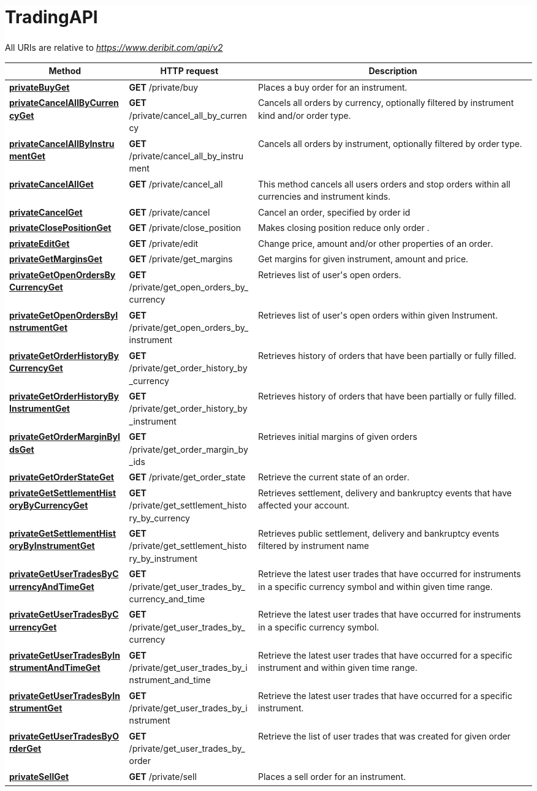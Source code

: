 # TradingAPI

All URIs are relative to *https://www.deribit.com/api/v2*

Method | HTTP request | Description
------------- | ------------- | -------------
[**privateBuyGet**](TradingAPI.md#privatebuyget) | **GET** /private/buy | Places a buy order for an instrument.
[**privateCancelAllByCurrencyGet**](TradingAPI.md#privatecancelallbycurrencyget) | **GET** /private/cancel_all_by_currency | Cancels all orders by currency, optionally filtered by instrument kind and/or order type.
[**privateCancelAllByInstrumentGet**](TradingAPI.md#privatecancelallbyinstrumentget) | **GET** /private/cancel_all_by_instrument | Cancels all orders by instrument, optionally filtered by order type.
[**privateCancelAllGet**](TradingAPI.md#privatecancelallget) | **GET** /private/cancel_all | This method cancels all users orders and stop orders within all currencies and instrument kinds.
[**privateCancelGet**](TradingAPI.md#privatecancelget) | **GET** /private/cancel | Cancel an order, specified by order id
[**privateClosePositionGet**](TradingAPI.md#privateclosepositionget) | **GET** /private/close_position | Makes closing position reduce only order .
[**privateEditGet**](TradingAPI.md#privateeditget) | **GET** /private/edit | Change price, amount and/or other properties of an order.
[**privateGetMarginsGet**](TradingAPI.md#privategetmarginsget) | **GET** /private/get_margins | Get margins for given instrument, amount and price.
[**privateGetOpenOrdersByCurrencyGet**](TradingAPI.md#privategetopenordersbycurrencyget) | **GET** /private/get_open_orders_by_currency | Retrieves list of user&#39;s open orders.
[**privateGetOpenOrdersByInstrumentGet**](TradingAPI.md#privategetopenordersbyinstrumentget) | **GET** /private/get_open_orders_by_instrument | Retrieves list of user&#39;s open orders within given Instrument.
[**privateGetOrderHistoryByCurrencyGet**](TradingAPI.md#privategetorderhistorybycurrencyget) | **GET** /private/get_order_history_by_currency | Retrieves history of orders that have been partially or fully filled.
[**privateGetOrderHistoryByInstrumentGet**](TradingAPI.md#privategetorderhistorybyinstrumentget) | **GET** /private/get_order_history_by_instrument | Retrieves history of orders that have been partially or fully filled.
[**privateGetOrderMarginByIdsGet**](TradingAPI.md#privategetordermarginbyidsget) | **GET** /private/get_order_margin_by_ids | Retrieves initial margins of given orders
[**privateGetOrderStateGet**](TradingAPI.md#privategetorderstateget) | **GET** /private/get_order_state | Retrieve the current state of an order.
[**privateGetSettlementHistoryByCurrencyGet**](TradingAPI.md#privategetsettlementhistorybycurrencyget) | **GET** /private/get_settlement_history_by_currency | Retrieves settlement, delivery and bankruptcy events that have affected your account.
[**privateGetSettlementHistoryByInstrumentGet**](TradingAPI.md#privategetsettlementhistorybyinstrumentget) | **GET** /private/get_settlement_history_by_instrument | Retrieves public settlement, delivery and bankruptcy events filtered by instrument name
[**privateGetUserTradesByCurrencyAndTimeGet**](TradingAPI.md#privategetusertradesbycurrencyandtimeget) | **GET** /private/get_user_trades_by_currency_and_time | Retrieve the latest user trades that have occurred for instruments in a specific currency symbol and within given time range.
[**privateGetUserTradesByCurrencyGet**](TradingAPI.md#privategetusertradesbycurrencyget) | **GET** /private/get_user_trades_by_currency | Retrieve the latest user trades that have occurred for instruments in a specific currency symbol.
[**privateGetUserTradesByInstrumentAndTimeGet**](TradingAPI.md#privategetusertradesbyinstrumentandtimeget) | **GET** /private/get_user_trades_by_instrument_and_time | Retrieve the latest user trades that have occurred for a specific instrument and within given time range.
[**privateGetUserTradesByInstrumentGet**](TradingAPI.md#privategetusertradesbyinstrumentget) | **GET** /private/get_user_trades_by_instrument | Retrieve the latest user trades that have occurred for a specific instrument.
[**privateGetUserTradesByOrderGet**](TradingAPI.md#privategetusertradesbyorderget) | **GET** /private/get_user_trades_by_order | Retrieve the list of user trades that was created for given order
[**privateSellGet**](TradingAPI.md#privatesellget) | **GET** /private/sell | Places a sell order for an instrument.
